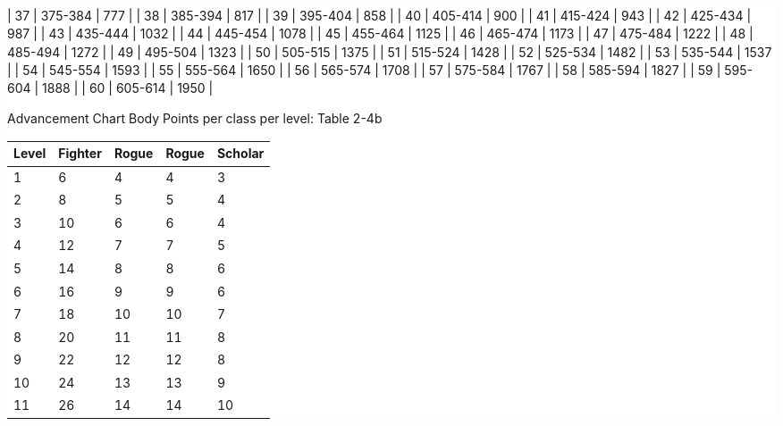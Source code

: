 | 37    | 375-384            | 777   |
| 38    | 385-394            | 817   |
| 39    | 395-404            | 858   |
| 40    | 405-414            | 900   |
| 41    | 415-424            | 943   |
| 42    | 425-434            | 987   |
| 43    | 435-444            | 1032  |
| 44    | 445-454            | 1078  |
| 45    | 455-464            | 1125  |
| 46    | 465-474            | 1173  |
| 47    | 475-484            | 1222  |
| 48    | 485-494            | 1272  |
| 49    | 495-504            | 1323  |
| 50    | 505-515            | 1375  |
| 51    | 515-524            | 1428  |
| 52    | 525-534            | 1482  |
| 53    | 535-544            | 1537  |
| 54    | 545-554            | 1593  |
| 55    | 555-564            | 1650  |
| 56    | 565-574            | 1708  |
| 57    | 575-584            | 1767  |
| 58    | 585-594            | 1827  |
| 59    | 595-604            | 1888  |
| 60    | 605-614            | 1950  |

Advancement Chart Body Points per class per level: Table 2-4b

| Level | Fighter | Rogue | Rogue | Scholar |
| ----- | ------- | ----- | ----- | ------- |
| 1     | 6       | 4     | 4     | 3       |
| 2     | 8       | 5     | 5     | 4       |
| 3     | 10      | 6     | 6     | 4       |
| 4     | 12      | 7     | 7     | 5       |
| 5     | 14      | 8     | 8     | 6       |
| 6     | 16      | 9     | 9     | 6       |
| 7     | 18      | 10    | 10    | 7       |
| 8     | 20      | 11    | 11    | 8       |
| 9     | 22      | 12    | 12    | 8       |
| 10    | 24      | 13    | 13    | 9       |
| 11    | 26      | 14    | 14    | 10      |
